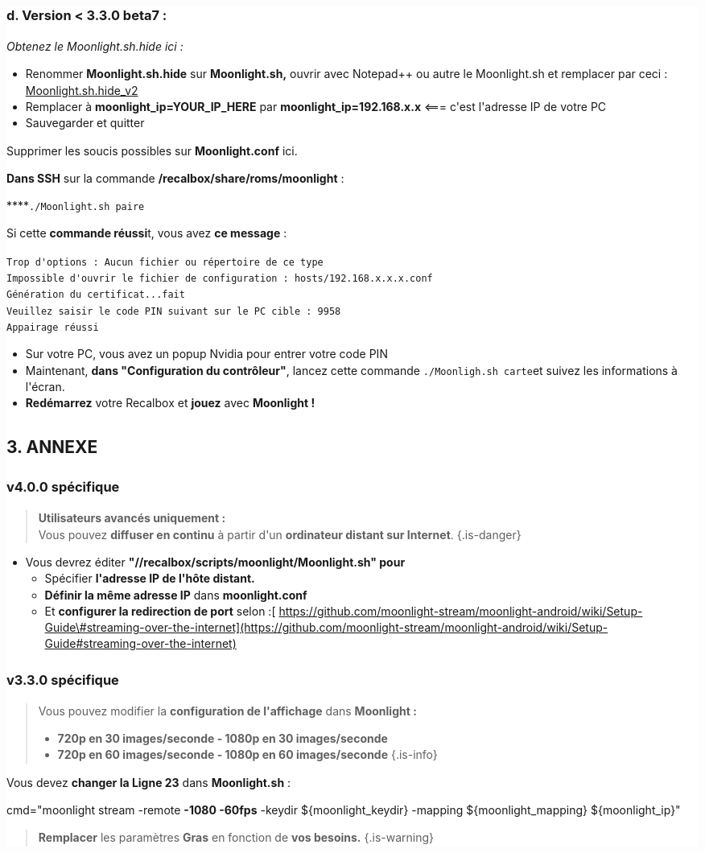 ### d. Version &lt; 3.3.0 beta7 :

_Obtenez le Moonlight.sh.hide ici :_

* Renommer **Moonlight.sh.hide** sur **Moonlight.sh,** ouvrir avec Notepad++ ou autre le Moonlight.sh et remplacer par ceci :[ Moonlight.sh.hide\_v2](https://github.com/steak3/recalbox-buildroot/blob/unified/board/recalbox/share/roms/moonlight/Moonlight.sh.hide_v2)​
* Remplacer à **moonlight\_ip=YOUR\_IP\_HERE** par **moonlight\_ip=192.168.x.x** &lt;=== c'est l'adresse IP de votre PC
* Sauvegarder et quitter

Supprimer les soucis possibles sur **Moonlight.conf** ici.



**Dans SSH** sur la commande **/recalbox/share/roms/moonlight** :

 ****`./Moonlight.sh paire` 

Si cette **commande réussi**t, vous avez **ce message** :

```text
Trop d'options : Aucun fichier ou répertoire de ce type
Impossible d'ouvrir le fichier de configuration : hosts/192.168.x.x.x.conf
Génération du certificat...fait
Veuillez saisir le code PIN suivant sur le PC cible : 9958
Appairage réussi
```

* Sur votre PC, vous avez un popup Nvidia pour entrer votre code PIN
* Maintenant, **dans "Configuration du contrôleur"**, lancez cette commande `./Moonligh.sh carte`et suivez les informations à l'écran.
* **Redémarrez** votre Recalbox et **jouez** avec **Moonlight !**

## **3. ANNEXE** <a id="3-annexe"></a>

### v4.0.0 spécifique


>**Utilisateurs avancés uniquement :**   
>Vous pouvez **diffuser en continu** à partir d'un **ordinateur distant sur Internet**. 
{.is-danger}

* Vous devrez éditer **"//recalbox/scripts/moonlight/Moonlight.sh" pour**
  * Spécifier **l'adresse IP de l'hôte distant.**
  * **Définir la même adresse IP** dans **moonlight.conf**
  * Et **configurer la redirection de port** selon :[ https://github.com/moonlight-stream/moonlight-android/wiki/Setup-Guide\#streaming-over-the-internet](https://github.com/moonlight-stream/moonlight-android/wiki/Setup-Guide#streaming-over-the-internet)



### v3.3.0 spécifique


>Vous pouvez modifier la **configuration de l'affichage** dans **Moonlight :**
>
>* **720p en 30 images/seconde - 1080p en 30 images/seconde** 
>* **720p en 60 images/seconde - 1080p en 60 images/seconde**
{.is-info}



Vous devez **changer la Ligne 23** dans **Moonlight.sh** :

cmd="moonlight stream -remote **-1080 -60fps** -keydir ${moonlight\_keydir} -mapping ${moonlight\_mapping} ${moonlight\_ip}"


>**Remplacer** les paramètres **Gras** en fonction de **vos besoins.**
{.is-warning}

